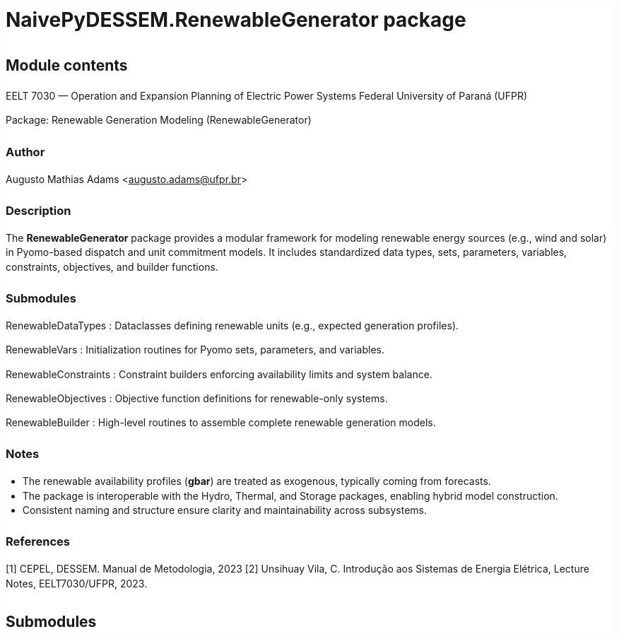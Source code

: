 # NaivePyDESSEM.RenewableGenerator package

## Module contents

EELT 7030 — Operation and Expansion Planning of Electric Power Systems
Federal University of Paraná (UFPR)

Package: Renewable Generation Modeling (RenewableGenerator)

### Author

Augusto Mathias Adams <[augusto.adams@ufpr.br](mailto:augusto.adams@ufpr.br)>

### Description

The **RenewableGenerator** package provides a modular framework for modeling
renewable energy sources (e.g., wind and solar) in Pyomo-based dispatch and
unit commitment models. It includes standardized data types, sets, parameters,
variables, constraints, objectives, and builder functions.

### Submodules

RenewableDataTypes
: Dataclasses defining renewable units (e.g., expected generation profiles).

RenewableVars
: Initialization routines for Pyomo sets, parameters, and variables.

RenewableConstraints
: Constraint builders enforcing availability limits and system balance.

RenewableObjectives
: Objective function definitions for renewable-only systems.

RenewableBuilder
: High-level routines to assemble complete renewable generation models.

### Notes

- The renewable availability profiles (**gbar**) are treated as exogenous,
  typically coming from forecasts.
- The package is interoperable with the Hydro, Thermal, and Storage packages,
  enabling hybrid model construction.
- Consistent naming and structure ensure clarity and maintainability across
  subsystems.

### References

[1] CEPEL, DESSEM. Manual de Metodologia, 2023
[2] Unsihuay Vila, C. Introdução aos Sistemas de Energia Elétrica, Lecture Notes, EELT7030/UFPR, 2023.

## Submodules
